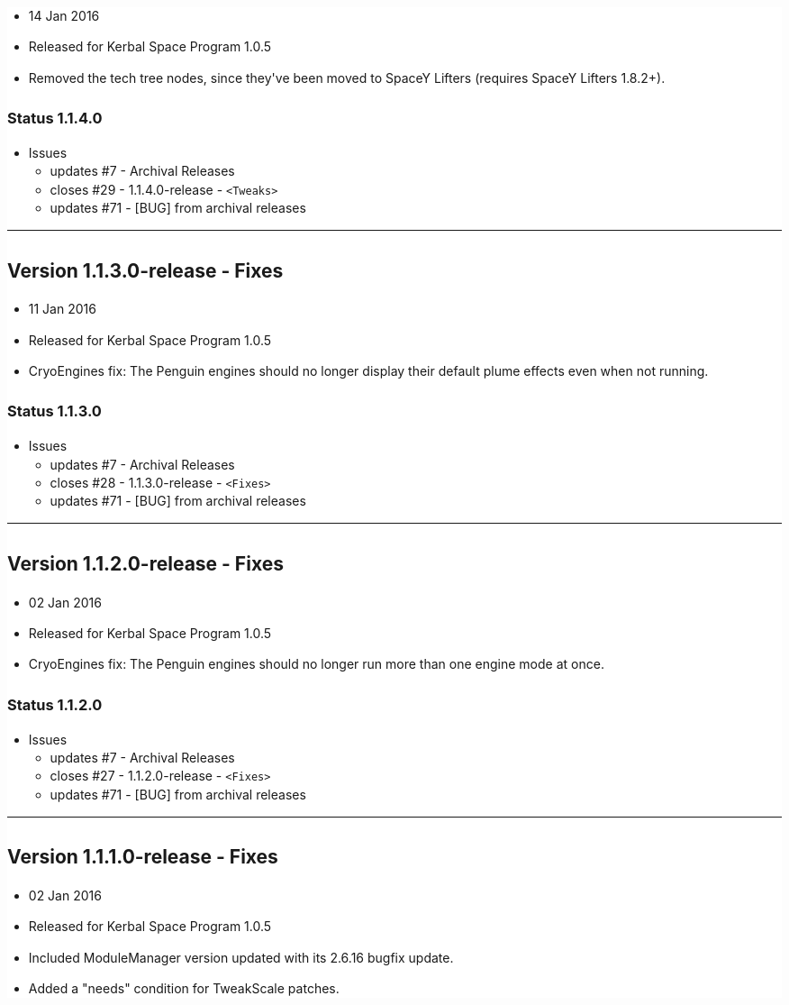 * 14 Jan 2016
* Released for Kerbal Space Program 1.0.5

* Removed the tech tree nodes, since they've been moved to SpaceY Lifters (requires SpaceY Lifters 1.8.2+).

### Status 1.1.4.0

* Issues
  * updates #7 - Archival Releases
  * closes #29 - 1.1.4.0-release - `<Tweaks>`
  * updates #71 - [BUG] from archival releases

---

## Version 1.1.3.0-release - Fixes

* 11 Jan 2016
* Released for Kerbal Space Program 1.0.5

* CryoEngines fix: The Penguin engines should no longer display their default plume effects even when not running.

### Status 1.1.3.0

* Issues
  * updates #7 - Archival Releases
  * closes #28 - 1.1.3.0-release - `<Fixes>`
  * updates #71 - [BUG] from archival releases

---

## Version 1.1.2.0-release - Fixes

* 02 Jan 2016
* Released for Kerbal Space Program 1.0.5

* CryoEngines fix: The Penguin engines should no longer run more than one engine mode at once.

### Status 1.1.2.0

* Issues
  * updates #7 - Archival Releases
  * closes #27 - 1.1.2.0-release - `<Fixes>`
  * updates #71 - [BUG] from archival releases

---

## Version 1.1.1.0-release - Fixes

* 02 Jan 2016
* Released for Kerbal Space Program 1.0.5

* Included ModuleManager version updated with its 2.6.16 bugfix update.
* Added a "needs" condition for TweakScale patches.
